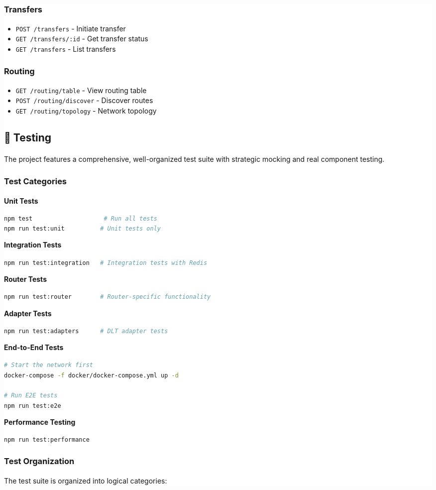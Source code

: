### Transfers
- `POST /transfers` - Initiate transfer
- `GET /transfers/:id` - Get transfer status
- `GET /transfers` - List transfers

### Routing
- `GET /routing/table` - View routing table
- `POST /routing/discover` - Discover routes
- `GET /routing/topology` - Network topology

## 🧪 Testing

The project features a comprehensive, well-organized test suite with strategic mocking and real component testing.

### Test Categories

**Unit Tests**
```bash
npm test                    # Run all tests
npm run test:unit          # Unit tests only
```

**Integration Tests**
```bash
npm run test:integration   # Integration tests with Redis
```

**Router Tests**
```bash
npm run test:router        # Router-specific functionality
```

**Adapter Tests**
```bash
npm run test:adapters      # DLT adapter tests
```

**End-to-End Tests**
```bash
# Start the network first
docker-compose -f docker/docker-compose.yml up -d

# Run E2E tests
npm run test:e2e
```

**Performance Testing**
```bash
npm run test:performance
```

### Test Organization

The test suite is organized into logical categories:
